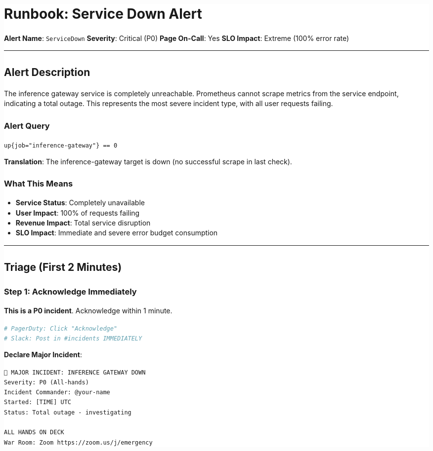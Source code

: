 # Runbook: Service Down Alert

**Alert Name**: `ServiceDown`
**Severity**: Critical (P0)
**Page On-Call**: Yes
**SLO Impact**: Extreme (100% error rate)

---

## Alert Description

The inference gateway service is completely unreachable. Prometheus cannot scrape metrics from the service endpoint, indicating a total outage. This represents the most severe incident type, with all user requests failing.

### Alert Query

```promql
up{job="inference-gateway"} == 0
```

**Translation**: The inference-gateway target is down (no successful scrape in last check).

### What This Means

- **Service Status**: Completely unavailable
- **User Impact**: 100% of requests failing
- **Revenue Impact**: Total service disruption
- **SLO Impact**: Immediate and severe error budget consumption

---

## Triage (First 2 Minutes)

### Step 1: Acknowledge Immediately

**This is a P0 incident**. Acknowledge within 1 minute.

```bash
# PagerDuty: Click "Acknowledge"
# Slack: Post in #incidents IMMEDIATELY
```

**Declare Major Incident**:
```
🚨 MAJOR INCIDENT: INFERENCE GATEWAY DOWN
Severity: P0 (All-hands)
Incident Commander: @your-name
Started: [TIME] UTC
Status: Total outage - investigating

ALL HANDS ON DECK
War Room: Zoom https://zoom.us/j/emergency
```
